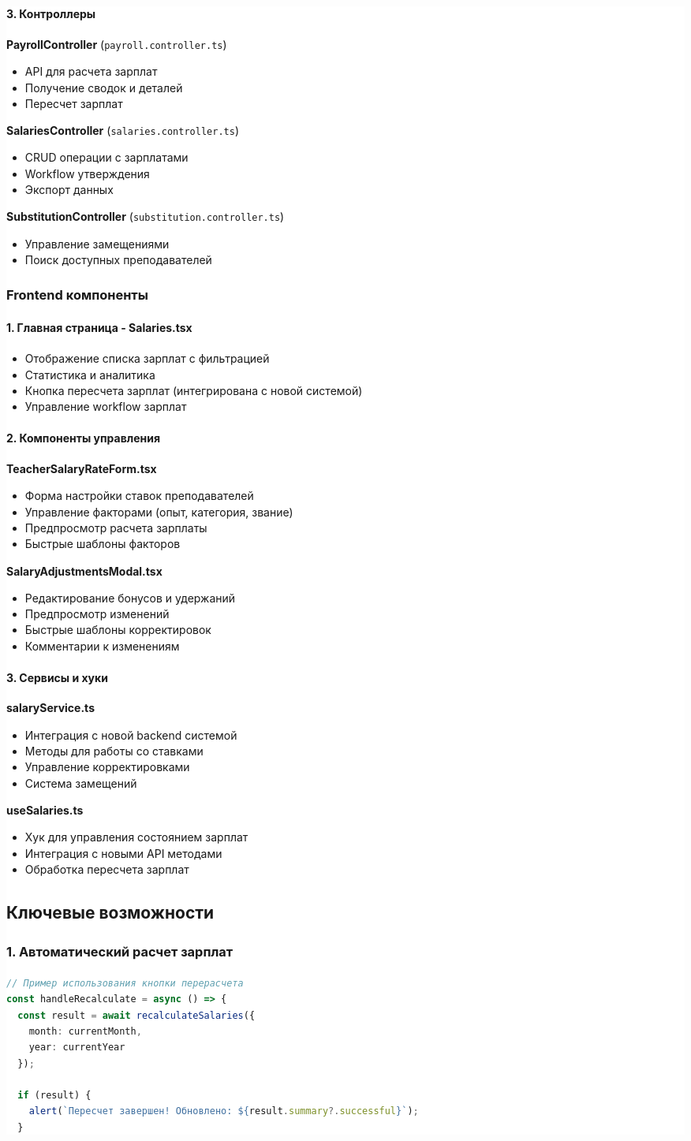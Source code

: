 #### 3. Контроллеры

**PayrollController** (`payroll.controller.ts`)
- API для расчета зарплат
- Получение сводок и деталей
- Пересчет зарплат

**SalariesController** (`salaries.controller.ts`)
- CRUD операции с зарплатами
- Workflow утверждения
- Экспорт данных

**SubstitutionController** (`substitution.controller.ts`)
- Управление замещениями
- Поиск доступных преподавателей

### Frontend компоненты

#### 1. Главная страница - Salaries.tsx
- Отображение списка зарплат с фильтрацией
- Статистика и аналитика
- Кнопка пересчета зарплат (интегрирована с новой системой)
- Управление workflow зарплат

#### 2. Компоненты управления

**TeacherSalaryRateForm.tsx**
- Форма настройки ставок преподавателей
- Управление факторами (опыт, категория, звание)
- Предпросмотр расчета зарплаты
- Быстрые шаблоны факторов

**SalaryAdjustmentsModal.tsx**
- Редактирование бонусов и удержаний
- Предпросмотр изменений
- Быстрые шаблоны корректировок
- Комментарии к изменениям

#### 3. Сервисы и хуки

**salaryService.ts**
- Интеграция с новой backend системой
- Методы для работы со ставками
- Управление корректировками
- Система замещений

**useSalaries.ts**
- Хук для управления состоянием зарплат
- Интеграция с новыми API методами
- Обработка пересчета зарплат

## Ключевые возможности

### 1. Автоматический расчет зарплат
```typescript
// Пример использования кнопки перерасчета
const handleRecalculate = async () => {
  const result = await recalculateSalaries({
    month: currentMonth,
    year: currentYear
  });
  
  if (result) {
    alert(`Пересчет завершен! Обновлено: ${result.summary?.successful}`);
  }
```